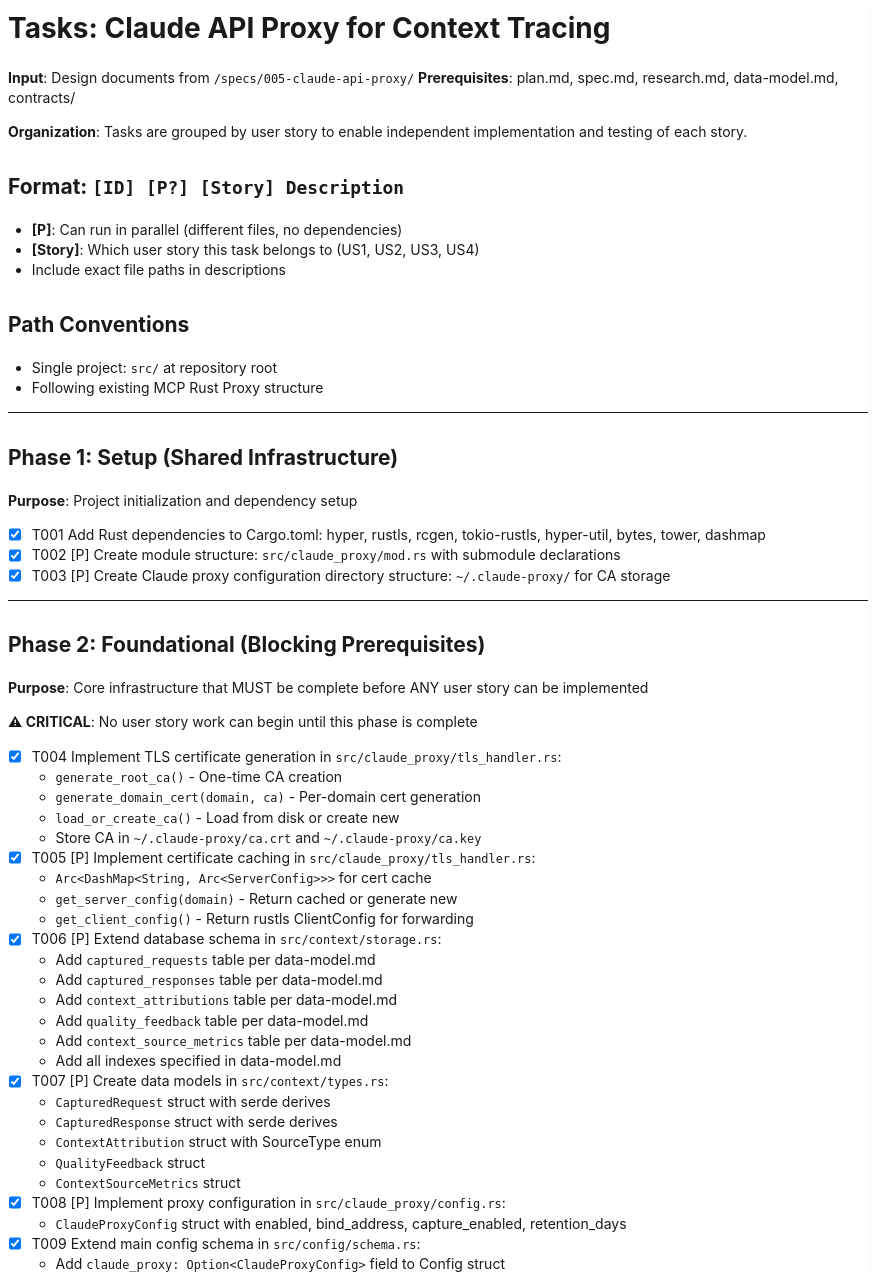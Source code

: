 # Tasks: Claude API Proxy for Context Tracing

**Input**: Design documents from `/specs/005-claude-api-proxy/`
**Prerequisites**: plan.md, spec.md, research.md, data-model.md, contracts/

**Organization**: Tasks are grouped by user story to enable independent implementation and testing of each story.

## Format: `[ID] [P?] [Story] Description`
- **[P]**: Can run in parallel (different files, no dependencies)
- **[Story]**: Which user story this task belongs to (US1, US2, US3, US4)
- Include exact file paths in descriptions

## Path Conventions
- Single project: `src/` at repository root
- Following existing MCP Rust Proxy structure

---

## Phase 1: Setup (Shared Infrastructure)

**Purpose**: Project initialization and dependency setup

- [x] T001 Add Rust dependencies to Cargo.toml: hyper, rustls, rcgen, tokio-rustls, hyper-util, bytes, tower, dashmap
- [x] T002 [P] Create module structure: `src/claude_proxy/mod.rs` with submodule declarations
- [x] T003 [P] Create Claude proxy configuration directory structure: `~/.claude-proxy/` for CA storage

---

## Phase 2: Foundational (Blocking Prerequisites)

**Purpose**: Core infrastructure that MUST be complete before ANY user story can be implemented

**⚠️ CRITICAL**: No user story work can begin until this phase is complete

- [x] T004 Implement TLS certificate generation in `src/claude_proxy/tls_handler.rs`:
  - `generate_root_ca()` - One-time CA creation
  - `generate_domain_cert(domain, ca)` - Per-domain cert generation
  - `load_or_create_ca()` - Load from disk or create new
  - Store CA in `~/.claude-proxy/ca.crt` and `~/.claude-proxy/ca.key`
- [x] T005 [P] Implement certificate caching in `src/claude_proxy/tls_handler.rs`:
  - `Arc<DashMap<String, Arc<ServerConfig>>>` for cert cache
  - `get_server_config(domain)` - Return cached or generate new
  - `get_client_config()` - Return rustls ClientConfig for forwarding
- [x] T006 [P] Extend database schema in `src/context/storage.rs`:
  - Add `captured_requests` table per data-model.md
  - Add `captured_responses` table per data-model.md
  - Add `context_attributions` table per data-model.md
  - Add `quality_feedback` table per data-model.md
  - Add `context_source_metrics` table per data-model.md
  - Add all indexes specified in data-model.md
- [x] T007 [P] Create data models in `src/context/types.rs`:
  - `CapturedRequest` struct with serde derives
  - `CapturedResponse` struct with serde derives
  - `ContextAttribution` struct with SourceType enum
  - `QualityFeedback` struct
  - `ContextSourceMetrics` struct
- [x] T008 [P] Implement proxy configuration in `src/claude_proxy/config.rs`:
  - `ClaudeProxyConfig` struct with enabled, bind_address, capture_enabled, retention_days
- [x] T009 Extend main config schema in `src/config/schema.rs`:
  - Add `claude_proxy: Option<ClaudeProxyConfig>` field to Config struct
